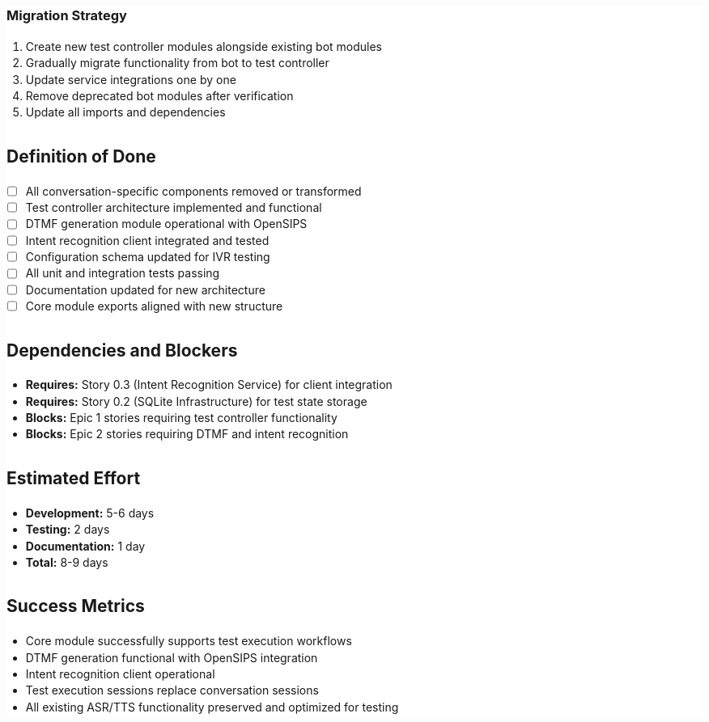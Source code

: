 ### Migration Strategy
1. Create new test controller modules alongside existing bot modules
2. Gradually migrate functionality from bot to test controller
3. Update service integrations one by one
4. Remove deprecated bot modules after verification
5. Update all imports and dependencies

## Definition of Done
- [ ] All conversation-specific components removed or transformed
- [ ] Test controller architecture implemented and functional
- [ ] DTMF generation module operational with OpenSIPS
- [ ] Intent recognition client integrated and tested
- [ ] Configuration schema updated for IVR testing
- [ ] All unit and integration tests passing
- [ ] Documentation updated for new architecture
- [ ] Core module exports aligned with new structure

## Dependencies and Blockers
- **Requires:** Story 0.3 (Intent Recognition Service) for client integration
- **Requires:** Story 0.2 (SQLite Infrastructure) for test state storage
- **Blocks:** Epic 1 stories requiring test controller functionality
- **Blocks:** Epic 2 stories requiring DTMF and intent recognition

## Estimated Effort
- **Development:** 5-6 days
- **Testing:** 2 days  
- **Documentation:** 1 day
- **Total:** 8-9 days

## Success Metrics
- Core module successfully supports test execution workflows
- DTMF generation functional with OpenSIPS integration
- Intent recognition client operational
- Test execution sessions replace conversation sessions
- All existing ASR/TTS functionality preserved and optimized for testing